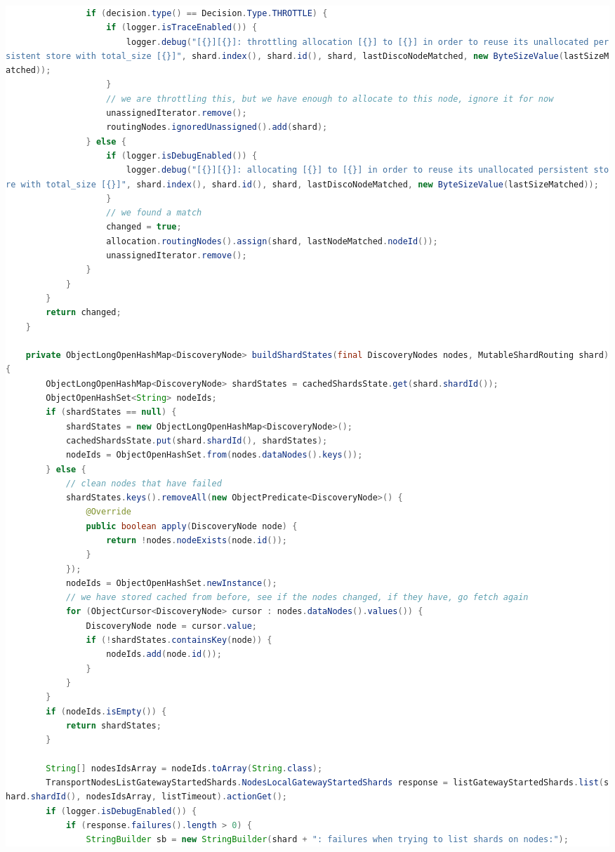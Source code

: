 ```java
                if (decision.type() == Decision.Type.THROTTLE) {
                    if (logger.isTraceEnabled()) {
                        logger.debug("[{}][{}]: throttling allocation [{}] to [{}] in order to reuse its unallocated persistent store with total_size [{}]", shard.index(), shard.id(), shard, lastDiscoNodeMatched, new ByteSizeValue(lastSizeMatched));
                    }
                    // we are throttling this, but we have enough to allocate to this node, ignore it for now
                    unassignedIterator.remove();
                    routingNodes.ignoredUnassigned().add(shard);
                } else {
                    if (logger.isDebugEnabled()) {
                        logger.debug("[{}][{}]: allocating [{}] to [{}] in order to reuse its unallocated persistent store with total_size [{}]", shard.index(), shard.id(), shard, lastDiscoNodeMatched, new ByteSizeValue(lastSizeMatched));
                    }
                    // we found a match
                    changed = true;
                    allocation.routingNodes().assign(shard, lastNodeMatched.nodeId());
                    unassignedIterator.remove();
                }
            }
        }
        return changed;
    }

    private ObjectLongOpenHashMap<DiscoveryNode> buildShardStates(final DiscoveryNodes nodes, MutableShardRouting shard) {
        ObjectLongOpenHashMap<DiscoveryNode> shardStates = cachedShardsState.get(shard.shardId());
        ObjectOpenHashSet<String> nodeIds;
        if (shardStates == null) {
            shardStates = new ObjectLongOpenHashMap<DiscoveryNode>();
            cachedShardsState.put(shard.shardId(), shardStates);
            nodeIds = ObjectOpenHashSet.from(nodes.dataNodes().keys());
        } else {
            // clean nodes that have failed
            shardStates.keys().removeAll(new ObjectPredicate<DiscoveryNode>() {
                @Override
                public boolean apply(DiscoveryNode node) {
                    return !nodes.nodeExists(node.id());
                }
            });
            nodeIds = ObjectOpenHashSet.newInstance();
            // we have stored cached from before, see if the nodes changed, if they have, go fetch again
            for (ObjectCursor<DiscoveryNode> cursor : nodes.dataNodes().values()) {
                DiscoveryNode node = cursor.value;
                if (!shardStates.containsKey(node)) {
                    nodeIds.add(node.id());
                }
            }
        }
        if (nodeIds.isEmpty()) {
            return shardStates;
        }

        String[] nodesIdsArray = nodeIds.toArray(String.class);
        TransportNodesListGatewayStartedShards.NodesLocalGatewayStartedShards response = listGatewayStartedShards.list(shard.shardId(), nodesIdsArray, listTimeout).actionGet();
        if (logger.isDebugEnabled()) {
            if (response.failures().length > 0) {
                StringBuilder sb = new StringBuilder(shard + ": failures when trying to list shards on nodes:");
```
